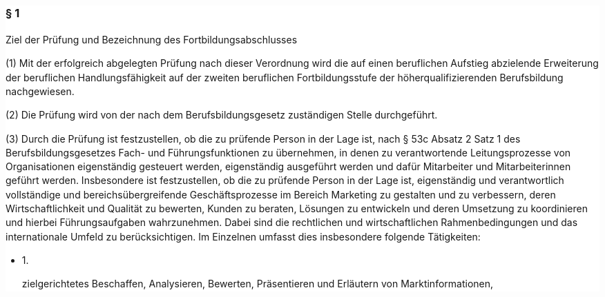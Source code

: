 </div>

</div>

</div>

<span id="BJNR0FE0A0023BJNE000200000.html"></span>

### § 1  
Ziel der Prüfung und Bezeichnung des Fortbildungsabschlusses

<div>

<div class="jnhtml">

<div>

<div class="jurAbsatz">

(1) Mit der erfolgreich abgelegten Prüfung nach dieser Verordnung wird
die auf einen beruflichen Aufstieg abzielende Erweiterung der
beruflichen Handlungsfähigkeit auf der zweiten beruflichen
Fortbildungsstufe der höherqualifizierenden Berufsbildung nachgewiesen.

</div>

<div class="jurAbsatz">

(2) Die Prüfung wird von der nach dem Berufsbildungsgesetz zuständigen
Stelle durchgeführt.

</div>

<div class="jurAbsatz">

(3) Durch die Prüfung ist festzustellen, ob die zu prüfende Person in
der Lage ist, nach § 53c Absatz 2 Satz 1 des Berufsbildungsgesetzes
Fach- und Führungsfunktionen zu übernehmen, in denen zu verantwortende
Leitungsprozesse von Organisationen eigenständig gesteuert werden,
eigenständig ausgeführt werden und dafür Mitarbeiter und
Mitarbeiterinnen geführt werden. Insbesondere ist festzustellen, ob die
zu prüfende Person in der Lage ist, eigenständig und verantwortlich
vollständige und bereichsübergreifende Geschäftsprozesse im Bereich
Marketing zu gestalten und zu verbessern, deren Wirtschaftlichkeit und
Qualität zu bewerten, Kunden zu beraten, Lösungen zu entwickeln und
deren Umsetzung zu koordinieren und hierbei Führungsaufgaben
wahrzunehmen. Dabei sind die rechtlichen und wirtschaftlichen
Rahmenbedingungen und das internationale Umfeld zu berücksichtigen. Im
Einzelnen umfasst dies insbesondere folgende Tätigkeiten:

  - 1\.
    
    <div>
    
    zielgerichtetes Beschaffen, Analysieren, Bewerten, Präsentieren und
    Erläutern von Marktinformationen,
    
    </div>
